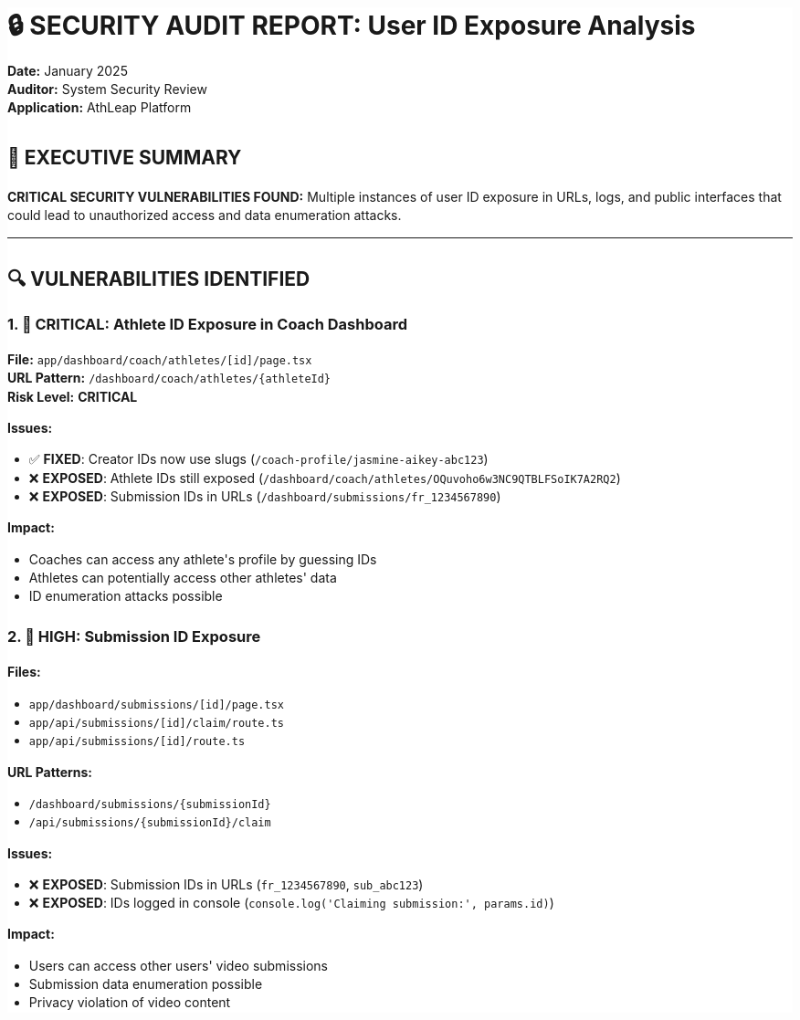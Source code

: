 # 🔒 SECURITY AUDIT REPORT: User ID Exposure Analysis

**Date:** January 2025  
**Auditor:** System Security Review  
**Application:** AthLeap Platform  

## 🚨 EXECUTIVE SUMMARY

**CRITICAL SECURITY VULNERABILITIES FOUND:** Multiple instances of user ID exposure in URLs, logs, and public interfaces that could lead to unauthorized access and data enumeration attacks.

---

## 🔍 VULNERABILITIES IDENTIFIED

### 1. 🚨 **CRITICAL: Athlete ID Exposure in Coach Dashboard**

**File:** `app/dashboard/coach/athletes/[id]/page.tsx`  
**URL Pattern:** `/dashboard/coach/athletes/{athleteId}`  
**Risk Level:** **CRITICAL**

**Issues:**
- ✅ **FIXED**: Creator IDs now use slugs (`/coach-profile/jasmine-aikey-abc123`)
- ❌ **EXPOSED**: Athlete IDs still exposed (`/dashboard/coach/athletes/OQuvoho6w3NC9QTBLFSoIK7A2RQ2`)
- ❌ **EXPOSED**: Submission IDs in URLs (`/dashboard/submissions/fr_1234567890`)

**Impact:**
- Coaches can access any athlete's profile by guessing IDs
- Athletes can potentially access other athletes' data
- ID enumeration attacks possible

### 2. 🚨 **HIGH: Submission ID Exposure**

**Files:** 
- `app/dashboard/submissions/[id]/page.tsx`
- `app/api/submissions/[id]/claim/route.ts`
- `app/api/submissions/[id]/route.ts`

**URL Patterns:**
- `/dashboard/submissions/{submissionId}`
- `/api/submissions/{submissionId}/claim`

**Issues:**
- ❌ **EXPOSED**: Submission IDs in URLs (`fr_1234567890`, `sub_abc123`)
- ❌ **EXPOSED**: IDs logged in console (`console.log('Claiming submission:', params.id)`)

**Impact:**
- Users can access other users' video submissions
- Submission data enumeration possible
- Privacy violation of video content
